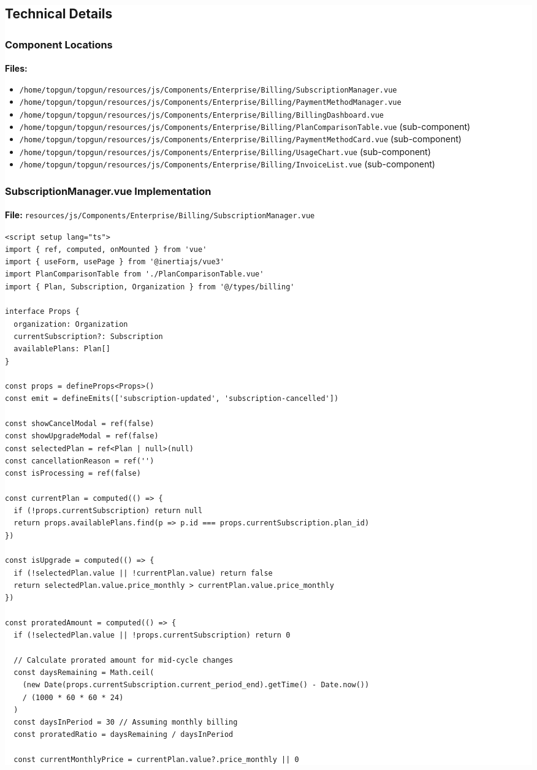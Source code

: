 ## Technical Details

### Component Locations

**Files:**
- `/home/topgun/topgun/resources/js/Components/Enterprise/Billing/SubscriptionManager.vue`
- `/home/topgun/topgun/resources/js/Components/Enterprise/Billing/PaymentMethodManager.vue`
- `/home/topgun/topgun/resources/js/Components/Enterprise/Billing/BillingDashboard.vue`
- `/home/topgun/topgun/resources/js/Components/Enterprise/Billing/PlanComparisonTable.vue` (sub-component)
- `/home/topgun/topgun/resources/js/Components/Enterprise/Billing/PaymentMethodCard.vue` (sub-component)
- `/home/topgun/topgun/resources/js/Components/Enterprise/Billing/UsageChart.vue` (sub-component)
- `/home/topgun/topgun/resources/js/Components/Enterprise/Billing/InvoiceList.vue` (sub-component)

### SubscriptionManager.vue Implementation

**File:** `resources/js/Components/Enterprise/Billing/SubscriptionManager.vue`

```vue
<script setup lang="ts">
import { ref, computed, onMounted } from 'vue'
import { useForm, usePage } from '@inertiajs/vue3'
import PlanComparisonTable from './PlanComparisonTable.vue'
import { Plan, Subscription, Organization } from '@/types/billing'

interface Props {
  organization: Organization
  currentSubscription?: Subscription
  availablePlans: Plan[]
}

const props = defineProps<Props>()
const emit = defineEmits(['subscription-updated', 'subscription-cancelled'])

const showCancelModal = ref(false)
const showUpgradeModal = ref(false)
const selectedPlan = ref<Plan | null>(null)
const cancellationReason = ref('')
const isProcessing = ref(false)

const currentPlan = computed(() => {
  if (!props.currentSubscription) return null
  return props.availablePlans.find(p => p.id === props.currentSubscription.plan_id)
})

const isUpgrade = computed(() => {
  if (!selectedPlan.value || !currentPlan.value) return false
  return selectedPlan.value.price_monthly > currentPlan.value.price_monthly
})

const proratedAmount = computed(() => {
  if (!selectedPlan.value || !props.currentSubscription) return 0

  // Calculate prorated amount for mid-cycle changes
  const daysRemaining = Math.ceil(
    (new Date(props.currentSubscription.current_period_end).getTime() - Date.now())
    / (1000 * 60 * 60 * 24)
  )
  const daysInPeriod = 30 // Assuming monthly billing
  const proratedRatio = daysRemaining / daysInPeriod

  const currentMonthlyPrice = currentPlan.value?.price_monthly || 0
```